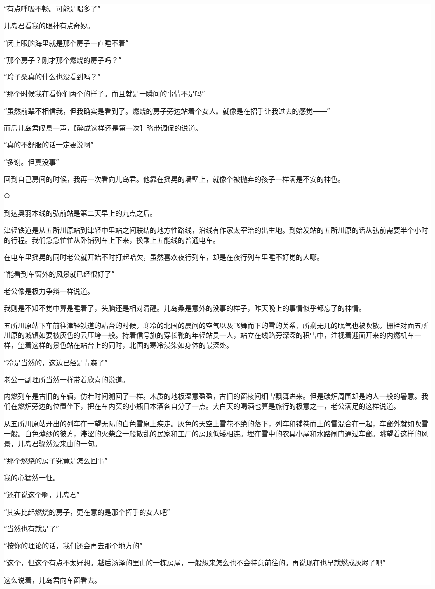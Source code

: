“有点呼吸不畅。可能是喝多了”

儿岛君看我的眼神有点奇妙。

“闭上眼脑海里就是那个房子一直睡不着”

“那个房子？刚才那个燃烧的房子吗？”

“玲子桑真的什么也没看到吗？”

“那个时候我在看你们两个的样子。而且就是一瞬间的事情不是吗”

“虽然前辈不相信我，但我确实是看到了。燃烧的房子旁边站着个女人。就像是在招手让我过去的感觉——”

而后儿岛君叹息一声，【醉成这样还是第一次】略带调侃的说道。

“真的不舒服的话一定要说啊”

“多谢。但真没事”

回到自己房间的时候，我再一次看向儿岛君。他靠在摇晃的墙壁上，就像个被抛弃的孩子一样满是不安的神色。

○

到达奥羽本线的弘前站是第二天早上的九点之后。

津轻铁道是从五所川原站到津轻中里站之间联结的地方性路线，沿线有作家太宰治的出生地。到始发站的五所川原的话从弘前需要半个小时的行程。我们急急忙忙从卧铺列车上下来，换乘上五能线的普通电车。

在电车里摇晃的同时老公就开始不时打起哈欠，虽然喜欢夜行列车，却是在夜行列车里睡不好觉的人哪。

“能看到车窗外的风景就已经很好了”

老公像是极力争辩一样说道。

我则是不知不觉中算是睡着了，头脑还是相对清醒。儿岛桑是意外的没事的样子，昨天晚上的事情似乎都忘了的神情。

五所川原站下车前往津轻铁道的站台的时候，寒冷的北国的晨间的空气以及飞舞而下的雪的关系，所剩无几的眠气也被吹散。栅栏对面五所川原的城镇如要被灰色的云压垮一般。持着信号旗的穿长靴的年轻站员一人，站立在线路旁深深的积雪中，注视着迎面开来的内燃机车一样，望着这样的景色站在站台上的同时，北国的寒冷浸染如身体的最深处。

“冷是当然的，这边已经是青森了”

老公一副理所当然一样带着欣喜的说道。

内燃列车是古旧的车辆，仿若时间溯回了一样。木质的地板湿意盈盈，古旧的窗棱间细雪飘舞进来。但是碳炉周围却是灼人一般的暑意。我们在燃炉旁边的位置坐下，把在车内买的小瓶日本酒各自分了一点。大白天的喝酒也算是旅行的极意之一，老公满足的这样说道。

从五所川原站开出的列车在一望无际的白色雪原上疾走。灰色的天空上雪花不绝的落下，列车和铺卷而上的雪混合在一起，车窗外就如吹雪一般。白色薄纱的彼方，滞涩的火柴盒一般散乱的民家和工厂的房顶低矮相连。埋在雪中的农具小屋和水路闸门通过车窗。眺望着这样的风景，儿岛君骤然没来由的一句。

“那个燃烧的房子究竟是怎么回事”

我的心猛然一怔。

“还在说这个啊，儿岛君”

“其实比起燃烧的房子，更在意的是那个挥手的女人吧”

“当然也有就是了”

“按你的理论的话，我们还会再去那个地方的”

“这个，但这个有点不太好想。越后汤泽的里山的一栋房屋，一般想来怎么也不会特意前往的。再说现在也早就燃成灰烬了吧”

这么说着，儿岛君向车窗看去。
